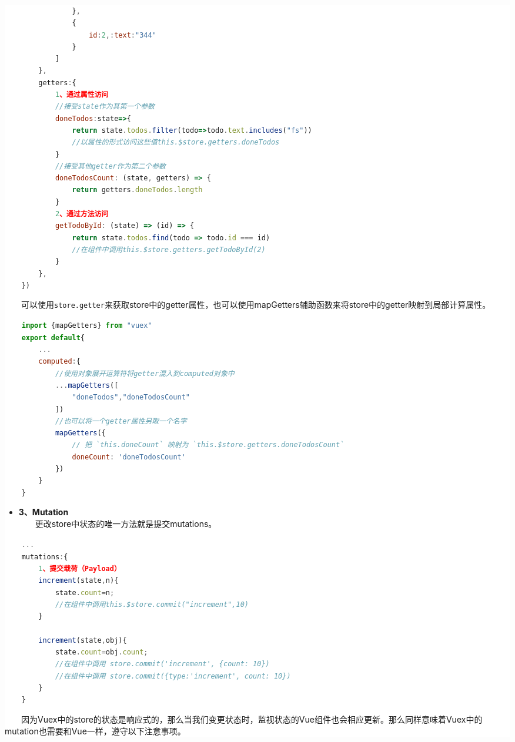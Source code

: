 ```javascript
                },
                {
                    id:2,:text:"344"
                }
            ]
        },
        getters:{
            1、通过属性访问
            //接受state作为其第一个参数
            doneTodos:state=>{
                return state.todos.filter(todo=>todo.text.includes("fs"))
                //以属性的形式访问这些值this.$store.getters.doneTodos
            }
            //接受其他getter作为第二个参数
            doneTodosCount: (state, getters) => {
                return getters.doneTodos.length
            }
            2、通过方法访问
            getTodoById: (state) => (id) => {
                return state.todos.find(todo => todo.id === id)
                //在组件中调用this.$store.getters.getTodoById(2) 
            }
        },
    })
```
&#8195;&#8195;可以使用`store.getter`来获取store中的getter属性，也可以使用mapGetters辅助函数来将store中的getter映射到局部计算属性。
```javascript
    import {mapGetters} from "vuex"
    export default{
        ...
        computed:{
            //使用对象展开运算符将getter混入到computed对象中
            ...mapGetters([
                "doneTodos","doneTodosCount"
            ])
            //也可以将一个getter属性另取一个名字
            mapGetters({
                // 把 `this.doneCount` 映射为 `this.$store.getters.doneTodosCount`
                doneCount: 'doneTodosCount'
            })
        }
    }
```
+ **3、Mutation<br>**
&#8195;&#8195;更改store中状态的唯一方法就是提交mutations。
```javascript
    ...
    mutations:{
        1、提交载荷（Payload）
        increment(state,n){
            state.count=n;
            //在组件中调用this.$store.commit("increment",10)
        }

        increment(state,obj){
            state.count=obj.count;
            //在组件中调用 store.commit('increment', {count: 10})
            //在组件中调用 store.commit({type:'increment', count: 10})
        }
    }
```
&#8195;&#8195;因为Vuex中的store的状态是响应式的，那么当我们变更状态时，监视状态的Vue组件也会相应更新。那么同样意味着Vuex中的mutation也需要和Vue一样，遵守以下注意事项。
```javascript
```